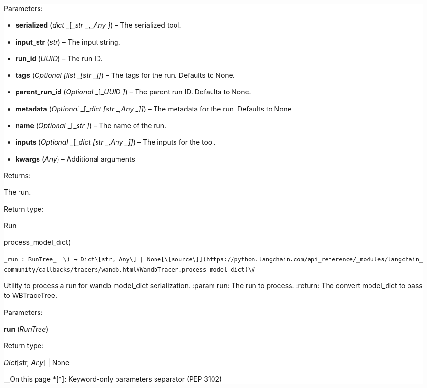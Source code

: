 Parameters:     

  * **serialized** \(_dict_ _\[__str_ _,__Any_ _\]_\) – The serialized tool.

  * **input\_str** \(_str_\) – The input string.

  * **run\_id** \(_UUID_\) – The run ID.

  * **tags** \(_Optional_ _\[__list_ _\[__str_ _\]__\]_\) – The tags for the run. Defaults to None.

  * **parent\_run\_id** \(_Optional_ _\[__UUID_ _\]_\) – The parent run ID. Defaults to None.

  * **metadata** \(_Optional_ _\[__dict_ _\[__str_ _,__Any_ _\]__\]_\) – The metadata for the run. Defaults to None.

  * **name** \(_Optional_ _\[__str_ _\]_\) – The name of the run.

  * **inputs** \(_Optional_ _\[__dict_ _\[__str_ _,__Any_ _\]__\]_\) – The inputs for the tool.

  * **kwargs** \(_Any_\) – Additional arguments.

Returns:     

The run.

Return type:     

Run

process\_model\_dict\(

    _run : RunTree_, \) → Dict\[str, Any\] | None[\[source\]](https://python.langchain.com/api_reference/_modules/langchain_community/callbacks/tracers/wandb.html#WandbTracer.process_model_dict)\#     

Utility to process a run for wandb model\_dict serialization. :param run: The run to process. :return: The convert model\_dict to pass to WBTraceTree.

Parameters:     

**run** \(_RunTree_\)

Return type:     

_Dict_\[str, _Any_\] | None

__On this page   *[\*]: Keyword-only parameters separator (PEP 3102)